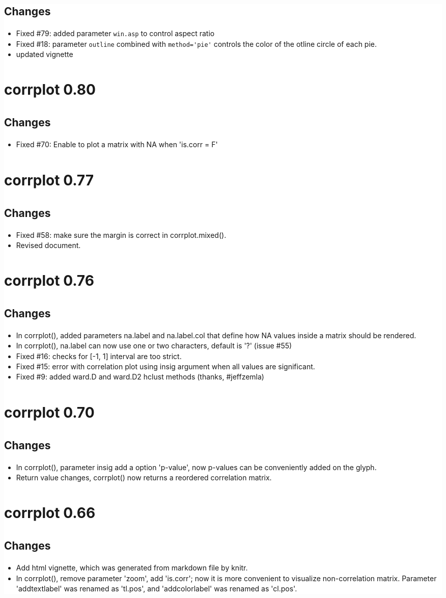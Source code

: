 ## Changes
  *  Fixed #79: added parameter `win.asp` to control aspect ratio
  *  Fixed #18: parameter `outline` combined with `method='pie'` controls
    the color of the otline circle of each pie.
  *  updated vignette

# corrplot 0.80

## Changes
  *  Fixed #70: Enable to plot a matrix with NA when 'is.corr = F'

# corrplot 0.77

## Changes
  *  Fixed #58: make sure the margin is correct in corrplot.mixed().
  *  Revised document.

# corrplot 0.76

## Changes
  *  In corrplot(), added parameters na.label and na.label.col that define how NA values inside a matrix should be rendered.
  *  In corrplot(), na.label can now use one or two characters, default is '?' (issue #55)
  *  Fixed #16: checks for [-1, 1] interval are too strict.
  *  Fixed #15: error with correlation plot using insig argument when all values are significant.
  *  Fixed #9: added ward.D and ward.D2 hclust methods (thanks, #jeffzemla)

# corrplot 0.70

## Changes
  *  In corrplot(), parameter insig add a  option 'p-value', now p-values can be conveniently added on the glyph.
  *  Return value changes, corrplot() now returns a reordered correlation matrix.

# corrplot 0.66

## Changes
  *  Add html vignette, which was generated from markdown file by knitr.
  *  In corrplot(), remove parameter 'zoom', add 'is.corr'; now it is more convenient to
     visualize  non-correlation matrix. Parameter 'addtextlabel' was renamed as 'tl.pos',
     and 'addcolorlabel' was renamed as 'cl.pos'.
